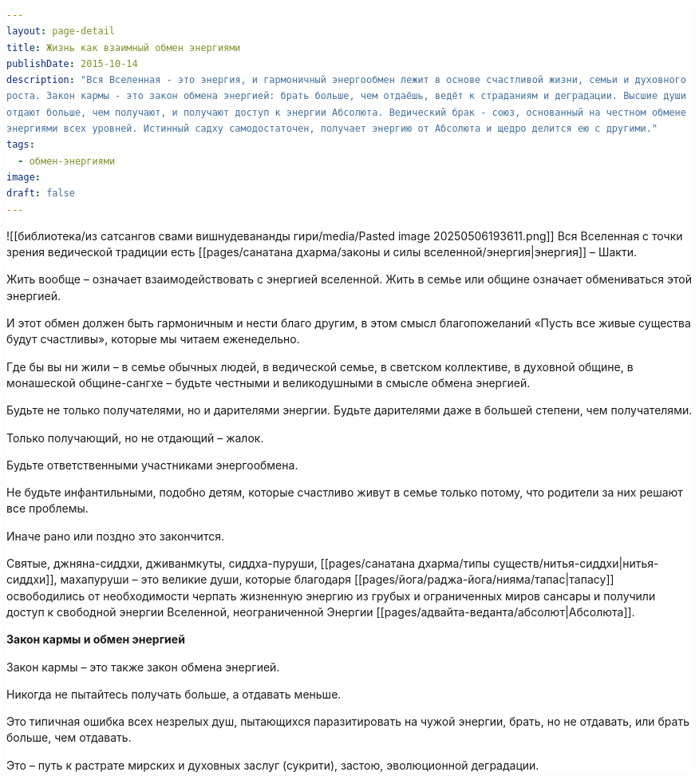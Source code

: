 ```yaml
---
layout: page-detail
title: Жизнь как взаимный обмен энергиями
publishDate: 2015-10-14
description: "Вся Вселенная - это энергия, и гармоничный энергообмен лежит в основе счастливой жизни, семьи и духовного роста. Закон кармы - это закон обмена энергией: брать больше, чем отдаёшь, ведёт к страданиям и деградации. Высшие души отдают больше, чем получают, и получают доступ к энергии Абсолюта. Ведический брак - союз, основанный на честном обмене энергиями всех уровней. Истинный садху самодостаточен, получает энергию от Абсолюта и щедро делится ею с другими."
tags:
  - обмен-энергиями
image: 
draft: false
---
```

![[библиотека/из сатсангов свами вишнудевананды гири/media/Pasted image 20250506193611.png]]
Вся Вселенная с точки зрения ведической традиции есть [[pages/санатана дхарма/законы и силы вселенной/энергия|энергия]] – Шакти.

Жить вообще – означает взаимодействовать с энергией вселенной. Жить в семье или общине означает обмениваться этой энергией.

И этот обмен должен быть гармоничным и нести благо другим, в этом смысл благопожеланий «Пусть все живые существа будут счастливы», которые мы читаем еженедельно.

Где бы вы ни жили – в семье обычных людей, в ведической семье, в светском коллективе, в духовной общине, в монашеской общине-сангхе – будьте честными и великодушными в смысле обмена энергией.

Будьте не только получателями, но и дарителями энергии. Будьте дарителями даже в большей степени, чем получателями.

Только получающий, но не отдающий – жалок.

Будьте ответственными участниками энергообмена.

Не будьте инфантильными, подобно детям, которые счастливо живут в семье только потому, что родители за них решают все проблемы.

Иначе рано или поздно это закончится.

Святые, джняна-сиддхи, дживанмкуты, сиддха-пуруши, [[pages/санатана дхарма/типы существ/нитья-сиддхи|нитья-сиддхи]], махапуруши – это великие души, которые благодаря [[pages/йога/раджа-йога/нияма/тапас|тапасу]] освободились от необходимости черпать жизненную энергию из грубых и ограниченных миров сансары и получили доступ к свободной энергии Вселенной, неограниченной Энергии [[pages/адвайта-веданта/абсолют|Абсолюта]].

**Закон кармы и обмен энергией**

Закон кармы – это также закон обмена энергией.

Никогда не пытайтесь получать больше, а отдавать меньше.

Это типичная ошибка всех незрелых душ, пытающихся паразитировать на чужой энергии, брать, но не отдавать, или брать больше, чем отдавать.

Это – путь к растрате мирских и духовных заслуг (сукрити), застою, эволюционной деградации.
